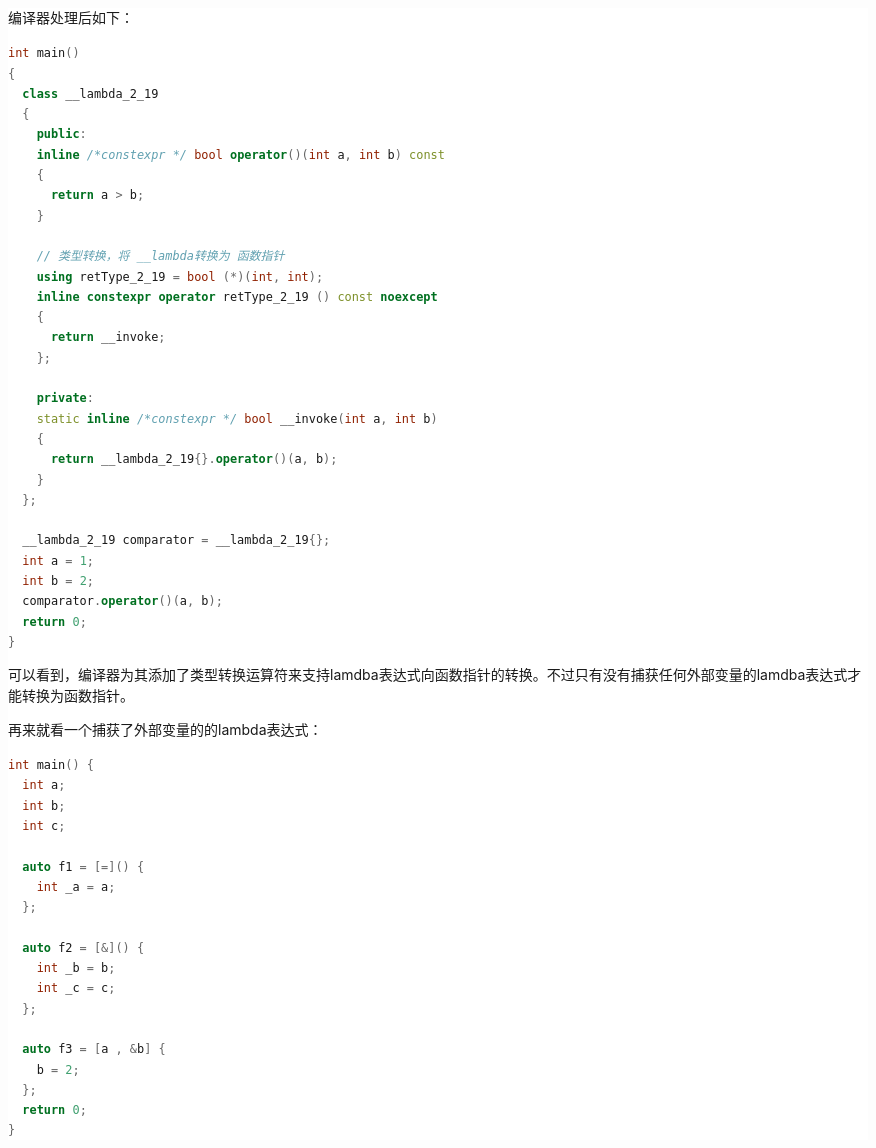 ```c++
```
编译器处理后如下：
```c++
int main()
{
  class __lambda_2_19
  {
    public: 
    inline /*constexpr */ bool operator()(int a, int b) const
    {
      return a > b;
    }
    
    // 类型转换，将 __lambda转换为 函数指针
    using retType_2_19 = bool (*)(int, int);
    inline constexpr operator retType_2_19 () const noexcept
    {
      return __invoke;
    };
    
    private: 
    static inline /*constexpr */ bool __invoke(int a, int b)
    {
      return __lambda_2_19{}.operator()(a, b);
    }
  };
  
  __lambda_2_19 comparator = __lambda_2_19{};
  int a = 1;
  int b = 2;
  comparator.operator()(a, b);
  return 0;
}
```
可以看到，编译器为其添加了类型转换运算符来支持lamdba表达式向函数指针的转换。不过只有没有捕获任何外部变量的lamdba表达式才能转换为函数指针。

再来就看一个捕获了外部变量的的lambda表达式：
```c++
int main() {
  int a;
  int b;
  int c;

  auto f1 = [=]() {
    int _a = a;
  };

  auto f2 = [&]() {
    int _b = b;
    int _c = c;
  };

  auto f3 = [a , &b] {
    b = 2;
  };
  return 0;
}
```
